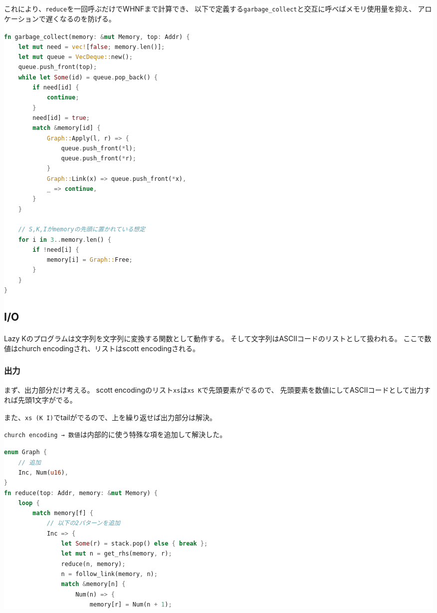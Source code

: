 これにより、`reduce`を一回呼ぶだけでWHNFまで計算でき、
以下で定義する`garbage_collect`と交互に呼べばメモリ使用量を抑え、
アロケーションで遅くなるのを防げる。

```rust
fn garbage_collect(memory: &mut Memory, top: Addr) {
    let mut need = vec![false; memory.len()];
    let mut queue = VecDeque::new();
    queue.push_front(top);
    while let Some(id) = queue.pop_back() {
        if need[id] {
            continue;
        }
        need[id] = true;
        match &memory[id] {
            Graph::Apply(l, r) => {
                queue.push_front(*l);
                queue.push_front(*r);
            }
            Graph::Link(x) => queue.push_front(*x),
            _ => continue,
        }
    }

    // S,K,Iがmemoryの先頭に置かれている想定
    for i in 3..memory.len() {
        if !need[i] {
            memory[i] = Graph::Free;
        }
    }
}
```

## I/O

Lazy Kのプログラムは文字列を文字列に変換する関数として動作する。
そして文字列はASCIIコードのリストとして扱われる。
ここで数値はchurch encodingされ、リストはscott encodingされる。

### 出力
まず、出力部分だけ考える。
scott encodingのリスト`xs`は`xs K`で先頭要素がでるので、
先頭要素を数値にしてASCIIコードとして出力すれば先頭1文字がでる。

また、`xs (K I)`でtailがでるので、上を繰り返せば出力部分は解決。

`church encoding → 数値`は内部的に使う特殊な項を追加して解決した。

```rust
enum Graph {
    // 追加
    Inc, Num(u16),
}
fn reduce(top: Addr, memory: &mut Memory) {
    loop {
        match memory[f] {
            // 以下の2パターンを追加
            Inc => {
                let Some(r) = stack.pop() else { break };
                let mut n = get_rhs(memory, r);
                reduce(n, memory);
                n = follow_link(memory, n);
                match &memory[n] {
                    Num(n) => {
                        memory[r] = Num(n + 1);
```
